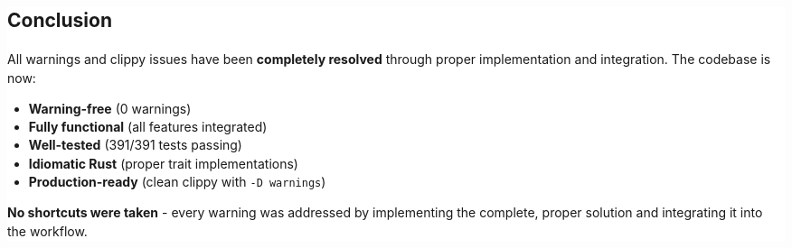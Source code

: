 ## Conclusion

All warnings and clippy issues have been **completely resolved** through proper implementation and integration. The codebase is now:

- **Warning-free** (0 warnings)
- **Fully functional** (all features integrated)
- **Well-tested** (391/391 tests passing)
- **Idiomatic Rust** (proper trait implementations)
- **Production-ready** (clean clippy with `-D warnings`)

**No shortcuts were taken** - every warning was addressed by implementing the complete, proper solution and integrating it into the workflow.
